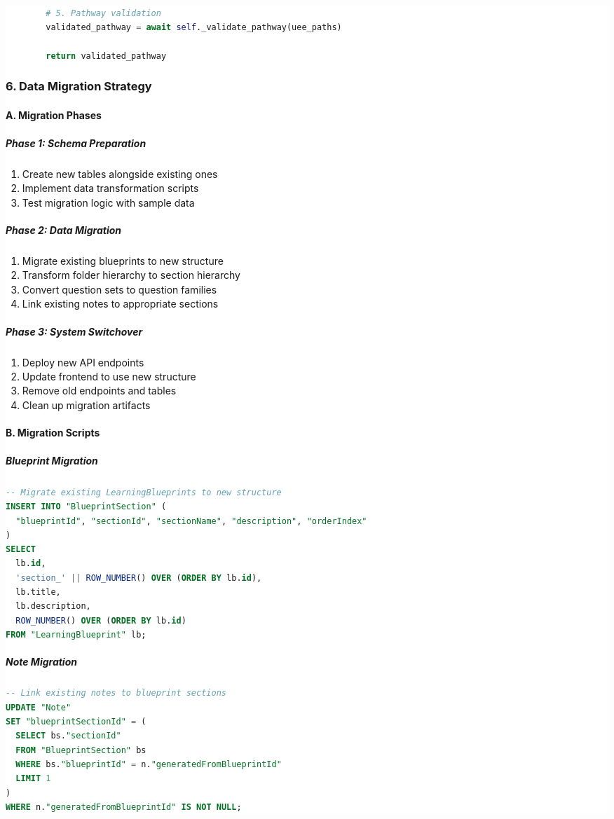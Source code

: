 ```python
        # 5. Pathway validation
        validated_pathway = await self._validate_pathway(uee_paths)
        
        return validated_pathway
```

### 6. Data Migration Strategy

#### A. Migration Phases

##### Phase 1: Schema Preparation
1. Create new tables alongside existing ones
2. Implement data transformation scripts
3. Test migration logic with sample data

##### Phase 2: Data Migration
1. Migrate existing blueprints to new structure
2. Transform folder hierarchy to section hierarchy
3. Convert question sets to question families
4. Link existing notes to appropriate sections

##### Phase 3: System Switchover
1. Deploy new API endpoints
2. Update frontend to use new structure
3. Remove old endpoints and tables
4. Clean up migration artifacts

#### B. Migration Scripts

##### Blueprint Migration
```sql
-- Migrate existing LearningBlueprints to new structure
INSERT INTO "BlueprintSection" (
  "blueprintId", "sectionId", "sectionName", "description", "orderIndex"
)
SELECT 
  lb.id,
  'section_' || ROW_NUMBER() OVER (ORDER BY lb.id),
  lb.title,
  lb.description,
  ROW_NUMBER() OVER (ORDER BY lb.id)
FROM "LearningBlueprint" lb;
```

##### Note Migration
```sql
-- Link existing notes to blueprint sections
UPDATE "Note" 
SET "blueprintSectionId" = (
  SELECT bs."sectionId" 
  FROM "BlueprintSection" bs 
  WHERE bs."blueprintId" = n."generatedFromBlueprintId"
  LIMIT 1
)
WHERE n."generatedFromBlueprintId" IS NOT NULL;
```
